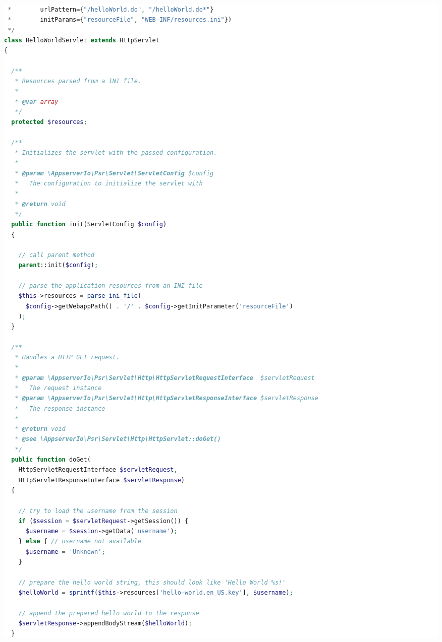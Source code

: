 ```php
 *        urlPattern={"/helloWorld.do", "/helloWorld.do*"}
 *        initParams={"resourceFile", "WEB-INF/resources.ini"})
 */
class HelloWorldServlet extends HttpServlet
{

  /**
   * Resources parsed from a INI file.
   *
   * @var array
   */
  protected $resources;

  /**
   * Initializes the servlet with the passed configuration.
   *
   * @param \AppserverIo\Psr\Servlet\ServletConfig $config
   *   The configuration to initialize the servlet with
   *
   * @return void
   */
  public function init(ServletConfig $config)
  {

    // call parent method
    parent::init($config);

    // parse the application resources from an INI file
    $this->resources = parse_ini_file(
      $config->getWebappPath() . '/' . $config->getInitParameter('resourceFile')
    );
  }

  /**
   * Handles a HTTP GET request.
   *
   * @param \AppserverIo\Psr\Servlet\Http\HttpServletRequestInterface  $servletRequest
   *   The request instance
   * @param \AppserverIo\Psr\Servlet\Http\HttpServletResponseInterface $servletResponse
   *   The response instance
   *
   * @return void
   * @see \AppserverIo\Psr\Servlet\Http\HttpServlet::doGet()
   */
  public function doGet(
    HttpServletRequestInterface $servletRequest,
    HttpServletResponseInterface $servletResponse)
  {

    // try to load the username from the session
    if ($session = $servletRequest->getSession()) {
      $username = $session->getData('username');
    } else { // username not available
      $username = 'Unknown';
    }

    // prepare the hello world string, this should look like 'Hello World %s!'
    $helloWorld = sprintf($this->resources['hello-world.en_US.key'], $username);

    // append the prepared hello world to the response
    $servletResponse->appendBodyStream($helloWorld);
  }

```